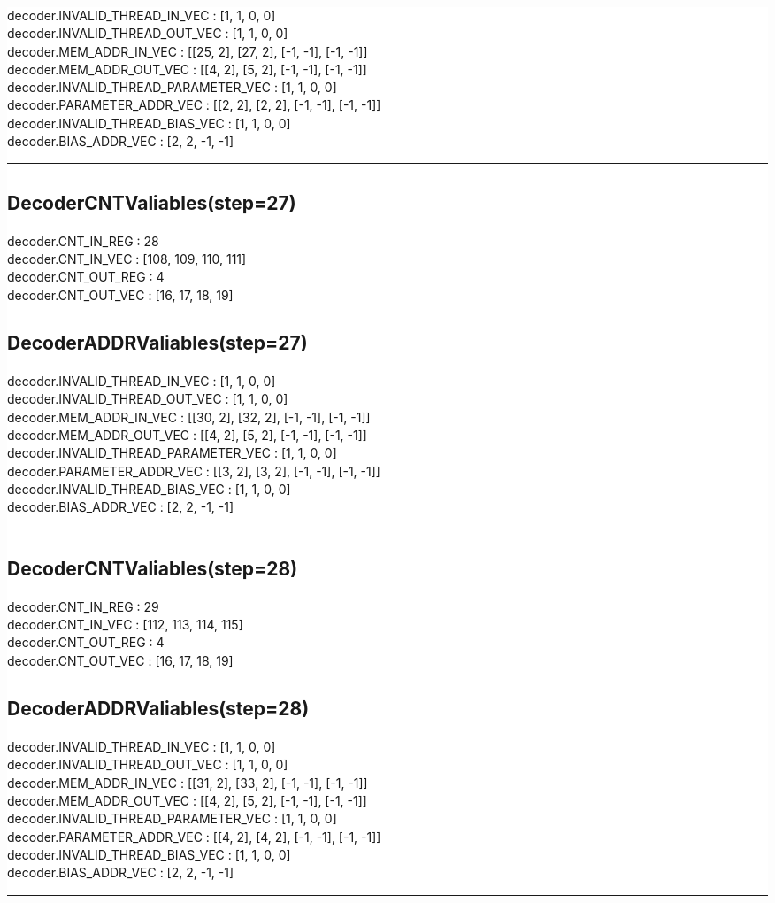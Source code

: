 decoder.INVALID_THREAD_IN_VEC : [1, 1, 0, 0]  
decoder.INVALID_THREAD_OUT_VEC : [1, 1, 0, 0]  
decoder.MEM_ADDR_IN_VEC : [[25, 2], [27, 2], [-1, -1], [-1, -1]]  
decoder.MEM_ADDR_OUT_VEC : [[4, 2], [5, 2], [-1, -1], [-1, -1]]  
decoder.INVALID_THREAD_PARAMETER_VEC : [1, 1, 0, 0]  
decoder.PARAMETER_ADDR_VEC : [[2, 2], [2, 2], [-1, -1], [-1, -1]]  
decoder.INVALID_THREAD_BIAS_VEC : [1, 1, 0, 0]  
decoder.BIAS_ADDR_VEC : [2, 2, -1, -1]  

***

## DecoderCNTValiables(step=27)  

decoder.CNT_IN_REG : 28  
decoder.CNT_IN_VEC : [108, 109, 110, 111]  
decoder.CNT_OUT_REG : 4  
decoder.CNT_OUT_VEC : [16, 17, 18, 19]  

## DecoderADDRValiables(step=27)  

decoder.INVALID_THREAD_IN_VEC : [1, 1, 0, 0]  
decoder.INVALID_THREAD_OUT_VEC : [1, 1, 0, 0]  
decoder.MEM_ADDR_IN_VEC : [[30, 2], [32, 2], [-1, -1], [-1, -1]]  
decoder.MEM_ADDR_OUT_VEC : [[4, 2], [5, 2], [-1, -1], [-1, -1]]  
decoder.INVALID_THREAD_PARAMETER_VEC : [1, 1, 0, 0]  
decoder.PARAMETER_ADDR_VEC : [[3, 2], [3, 2], [-1, -1], [-1, -1]]  
decoder.INVALID_THREAD_BIAS_VEC : [1, 1, 0, 0]  
decoder.BIAS_ADDR_VEC : [2, 2, -1, -1]  

***

## DecoderCNTValiables(step=28)  

decoder.CNT_IN_REG : 29  
decoder.CNT_IN_VEC : [112, 113, 114, 115]  
decoder.CNT_OUT_REG : 4  
decoder.CNT_OUT_VEC : [16, 17, 18, 19]  

## DecoderADDRValiables(step=28)  

decoder.INVALID_THREAD_IN_VEC : [1, 1, 0, 0]  
decoder.INVALID_THREAD_OUT_VEC : [1, 1, 0, 0]  
decoder.MEM_ADDR_IN_VEC : [[31, 2], [33, 2], [-1, -1], [-1, -1]]  
decoder.MEM_ADDR_OUT_VEC : [[4, 2], [5, 2], [-1, -1], [-1, -1]]  
decoder.INVALID_THREAD_PARAMETER_VEC : [1, 1, 0, 0]  
decoder.PARAMETER_ADDR_VEC : [[4, 2], [4, 2], [-1, -1], [-1, -1]]  
decoder.INVALID_THREAD_BIAS_VEC : [1, 1, 0, 0]  
decoder.BIAS_ADDR_VEC : [2, 2, -1, -1]  

***
